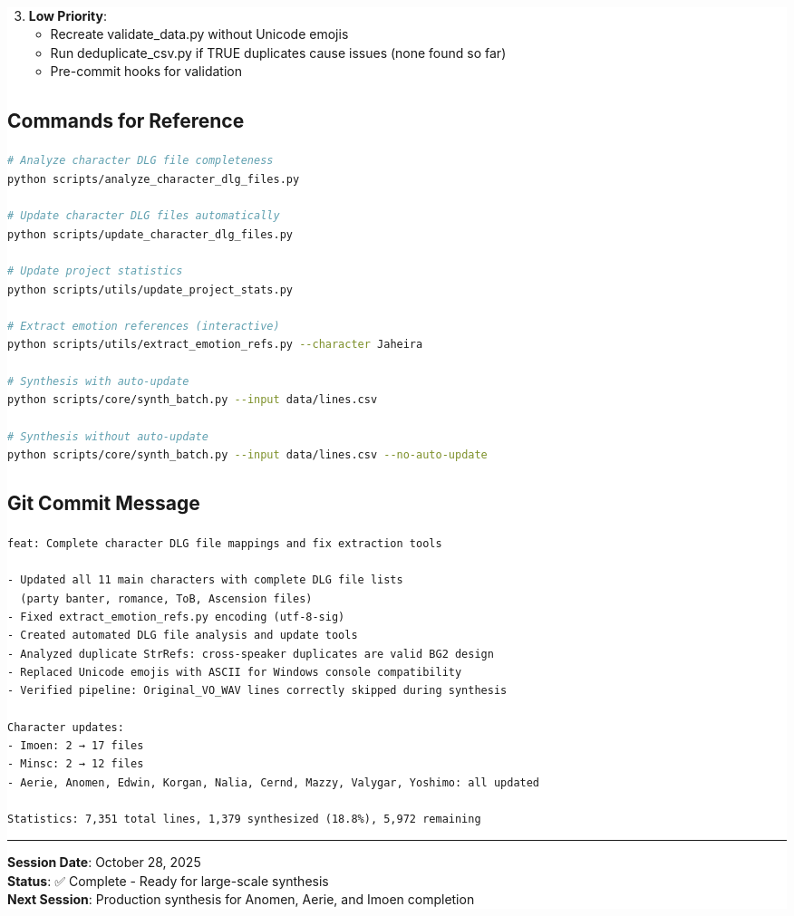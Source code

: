 3. **Low Priority**:
   - Recreate validate_data.py without Unicode emojis
   - Run deduplicate_csv.py if TRUE duplicates cause issues (none found so far)
   - Pre-commit hooks for validation

## Commands for Reference

```bash
# Analyze character DLG file completeness
python scripts/analyze_character_dlg_files.py

# Update character DLG files automatically
python scripts/update_character_dlg_files.py

# Update project statistics
python scripts/utils/update_project_stats.py

# Extract emotion references (interactive)
python scripts/utils/extract_emotion_refs.py --character Jaheira

# Synthesis with auto-update
python scripts/core/synth_batch.py --input data/lines.csv

# Synthesis without auto-update
python scripts/core/synth_batch.py --input data/lines.csv --no-auto-update
```

## Git Commit Message

```
feat: Complete character DLG file mappings and fix extraction tools

- Updated all 11 main characters with complete DLG file lists
  (party banter, romance, ToB, Ascension files)
- Fixed extract_emotion_refs.py encoding (utf-8-sig)
- Created automated DLG file analysis and update tools
- Analyzed duplicate StrRefs: cross-speaker duplicates are valid BG2 design
- Replaced Unicode emojis with ASCII for Windows console compatibility
- Verified pipeline: Original_VO_WAV lines correctly skipped during synthesis

Character updates:
- Imoen: 2 → 17 files
- Minsc: 2 → 12 files
- Aerie, Anomen, Edwin, Korgan, Nalia, Cernd, Mazzy, Valygar, Yoshimo: all updated

Statistics: 7,351 total lines, 1,379 synthesized (18.8%), 5,972 remaining
```

---

**Session Date**: October 28, 2025  
**Status**: ✅ Complete - Ready for large-scale synthesis  
**Next Session**: Production synthesis for Anomen, Aerie, and Imoen completion
